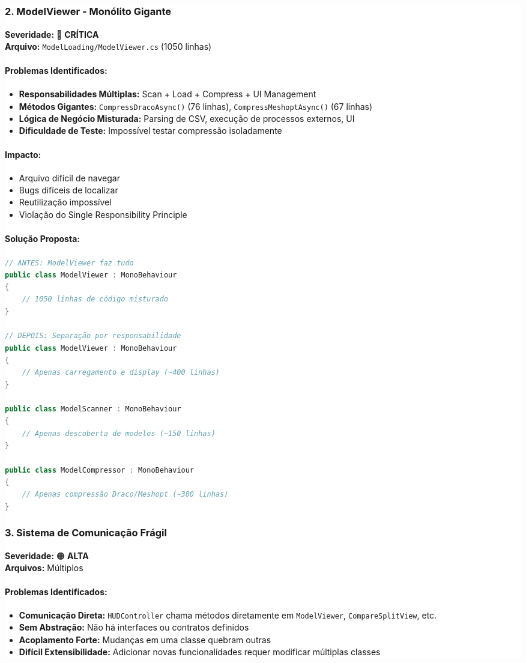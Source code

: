 ### 2. ModelViewer - Monólito Gigante

**Severidade:** 🔴 **CRÍTICA**  
**Arquivo:** `ModelLoading/ModelViewer.cs` (1050 linhas)

#### Problemas Identificados:
- **Responsabilidades Múltiplas:** Scan + Load + Compress + UI Management
- **Métodos Gigantes:** `CompressDracoAsync()` (76 linhas), `CompressMeshoptAsync()` (67 linhas)
- **Lógica de Negócio Misturada:** Parsing de CSV, execução de processos externos, UI
- **Dificuldade de Teste:** Impossível testar compressão isoladamente

#### Impacto:
- Arquivo difícil de navegar
- Bugs difíceis de localizar
- Reutilização impossível
- Violação do Single Responsibility Principle

#### Solução Proposta:
```csharp
// ANTES: ModelViewer faz tudo
public class ModelViewer : MonoBehaviour
{
    // 1050 linhas de código misturado
}

// DEPOIS: Separação por responsabilidade
public class ModelViewer : MonoBehaviour
{
    // Apenas carregamento e display (~400 linhas)
}

public class ModelScanner : MonoBehaviour
{
    // Apenas descoberta de modelos (~150 linhas)
}

public class ModelCompressor : MonoBehaviour
{
    // Apenas compressão Draco/Meshopt (~300 linhas)
}
```

### 3. Sistema de Comunicação Frágil

**Severidade:** 🟠 **ALTA**  
**Arquivos:** Múltiplos

#### Problemas Identificados:
- **Comunicação Direta:** `HUDController` chama métodos diretamente em `ModelViewer`, `CompareSplitView`, etc.
- **Sem Abstração:** Não há interfaces ou contratos definidos
- **Acoplamento Forte:** Mudanças em uma classe quebram outras
- **Difícil Extensibilidade:** Adicionar novas funcionalidades requer modificar múltiplas classes
